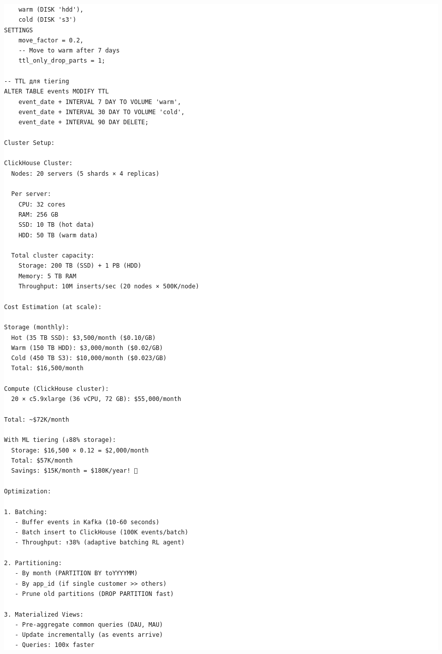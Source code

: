 ```
    warm (DISK 'hdd'),
    cold (DISK 's3')
SETTINGS
    move_factor = 0.2,
    -- Move to warm after 7 days
    ttl_only_drop_parts = 1;

-- TTL для tiering
ALTER TABLE events MODIFY TTL
    event_date + INTERVAL 7 DAY TO VOLUME 'warm',
    event_date + INTERVAL 30 DAY TO VOLUME 'cold',
    event_date + INTERVAL 90 DAY DELETE;

Cluster Setup:

ClickHouse Cluster:
  Nodes: 20 servers (5 shards × 4 replicas)

  Per server:
    CPU: 32 cores
    RAM: 256 GB
    SSD: 10 TB (hot data)
    HDD: 50 TB (warm data)

  Total cluster capacity:
    Storage: 200 TB (SSD) + 1 PB (HDD)
    Memory: 5 TB RAM
    Throughput: 10M inserts/sec (20 nodes × 500K/node)

Cost Estimation (at scale):

Storage (monthly):
  Hot (35 TB SSD): $3,500/month ($0.10/GB)
  Warm (150 TB HDD): $3,000/month ($0.02/GB)
  Cold (450 TB S3): $10,000/month ($0.023/GB)
  Total: $16,500/month

Compute (ClickHouse cluster):
  20 × c5.9xlarge (36 vCPU, 72 GB): $55,000/month

Total: ~$72K/month

With ML tiering (↓88% storage):
  Storage: $16,500 × 0.12 = $2,000/month
  Total: $57K/month
  Savings: $15K/month = $180K/year! 🚀

Optimization:

1. Batching:
   - Buffer events in Kafka (10-60 seconds)
   - Batch insert to ClickHouse (100K events/batch)
   - Throughput: ↑38% (adaptive batching RL agent)

2. Partitioning:
   - By month (PARTITION BY toYYYYMM)
   - By app_id (if single customer >> others)
   - Prune old partitions (DROP PARTITION fast)

3. Materialized Views:
   - Pre-aggregate common queries (DAU, MAU)
   - Update incrementally (as events arrive)
   - Queries: 100x faster
```